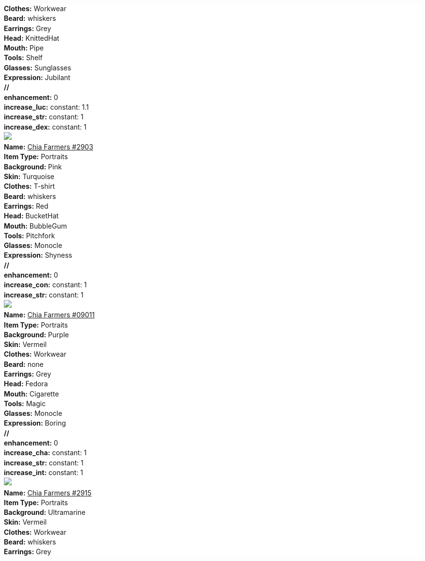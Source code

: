 <div><strong>Clothes:</strong> Workwear</div>
<div><strong>Beard:</strong> whiskers</div>
<div><strong>Earrings:</strong> Grey</div>
<div><strong>Head:</strong> KnittedHat</div>
<div><strong>Mouth:</strong> Pipe</div>
<div><strong>Tools:</strong> Shelf</div>
<div><strong>Glasses:</strong> Sunglasses</div>
<div><strong>Expression:</strong> Jubilant</div>
<div><strong>//</strong></div><div><strong>enhancement:</strong> 0</div>
<div><strong>increase_luc:</strong> constant: 1.1</div>
<div><strong>increase_str:</strong> constant: 1</div>
<div><strong>increase_dex:</strong> constant: 1</div>
</div>
<div class="item_thumbnail">
<a href="https://mintgarden.io/nfts/nft1xhyygza9k9ut2gle2c9x63xgsdgun8dd56p37xyv8z2ymq0j8m4q2dmx30"><img loading="lazy" src="https://assets.mainnet.mintgarden.io/thumbnails/2f7c856fc7af289683a4d728da96600f9a3689f804769c2a867a058e1b876e08.webp"></a>
<div><strong>Name:</strong> <a href="https://mintgarden.io/nfts/nft1xhyygza9k9ut2gle2c9x63xgsdgun8dd56p37xyv8z2ymq0j8m4q2dmx30">Chia Farmers #2903</a></div>
<div><strong>Item Type:</strong> Portraits</div>
<div><strong>Background:</strong> Pink</div>
<div><strong>Skin:</strong> Turquoise</div>
<div><strong>Clothes:</strong> T-shirt</div>
<div><strong>Beard:</strong> whiskers</div>
<div><strong>Earrings:</strong> Red</div>
<div><strong>Head:</strong> BucketHat</div>
<div><strong>Mouth:</strong> BubbleGum</div>
<div><strong>Tools:</strong> Pitchfork</div>
<div><strong>Glasses:</strong> Monocle</div>
<div><strong>Expression:</strong> Shyness</div>
<div><strong>//</strong></div><div><strong>enhancement:</strong> 0</div>
<div><strong>increase_con:</strong> constant: 1</div>
<div><strong>increase_str:</strong> constant: 1</div>
</div>
<div class="item_thumbnail">
<a href="https://mintgarden.io/nfts/nft1p2gccuxrzmtrekfva9u2x3he23wcak5cdwxc0xax8walkc36ma5sy5c02k"><img loading="lazy" src="https://assets.mainnet.mintgarden.io/thumbnails/8ced6da1811ff2ab3082e4b9be75c8a0978731811507ea4a3c7b4106013c12e8.webp"></a>
<div><strong>Name:</strong> <a href="https://mintgarden.io/nfts/nft1p2gccuxrzmtrekfva9u2x3he23wcak5cdwxc0xax8walkc36ma5sy5c02k">Chia Farmers #09011</a></div>
<div><strong>Item Type:</strong> Portraits</div>
<div><strong>Background:</strong> Purple</div>
<div><strong>Skin:</strong> Vermeil</div>
<div><strong>Clothes:</strong> Workwear</div>
<div><strong>Beard:</strong> none</div>
<div><strong>Earrings:</strong> Grey</div>
<div><strong>Head:</strong> Fedora</div>
<div><strong>Mouth:</strong> Cigarette</div>
<div><strong>Tools:</strong> Magic</div>
<div><strong>Glasses:</strong> Monocle</div>
<div><strong>Expression:</strong> Boring</div>
<div><strong>//</strong></div><div><strong>enhancement:</strong> 0</div>
<div><strong>increase_cha:</strong> constant: 1</div>
<div><strong>increase_str:</strong> constant: 1</div>
<div><strong>increase_int:</strong> constant: 1</div>
</div>
<div class="item_thumbnail">
<a href="https://mintgarden.io/nfts/nft17nmt7fknpzu07rvez87h246h7sfdwprutg9x2c28fe24y5kdd9xqdvzz9n"><img loading="lazy" src="https://assets.mainnet.mintgarden.io/thumbnails/cdf9d8ada128985d3d164f75d9cd8241c0d36ebdd37bd2076449e4e827d0db7e.webp"></a>
<div><strong>Name:</strong> <a href="https://mintgarden.io/nfts/nft17nmt7fknpzu07rvez87h246h7sfdwprutg9x2c28fe24y5kdd9xqdvzz9n">Chia Farmers #2915</a></div>
<div><strong>Item Type:</strong> Portraits</div>
<div><strong>Background:</strong> Ultramarine</div>
<div><strong>Skin:</strong> Vermeil</div>
<div><strong>Clothes:</strong> Workwear</div>
<div><strong>Beard:</strong> whiskers</div>
<div><strong>Earrings:</strong> Grey</div>